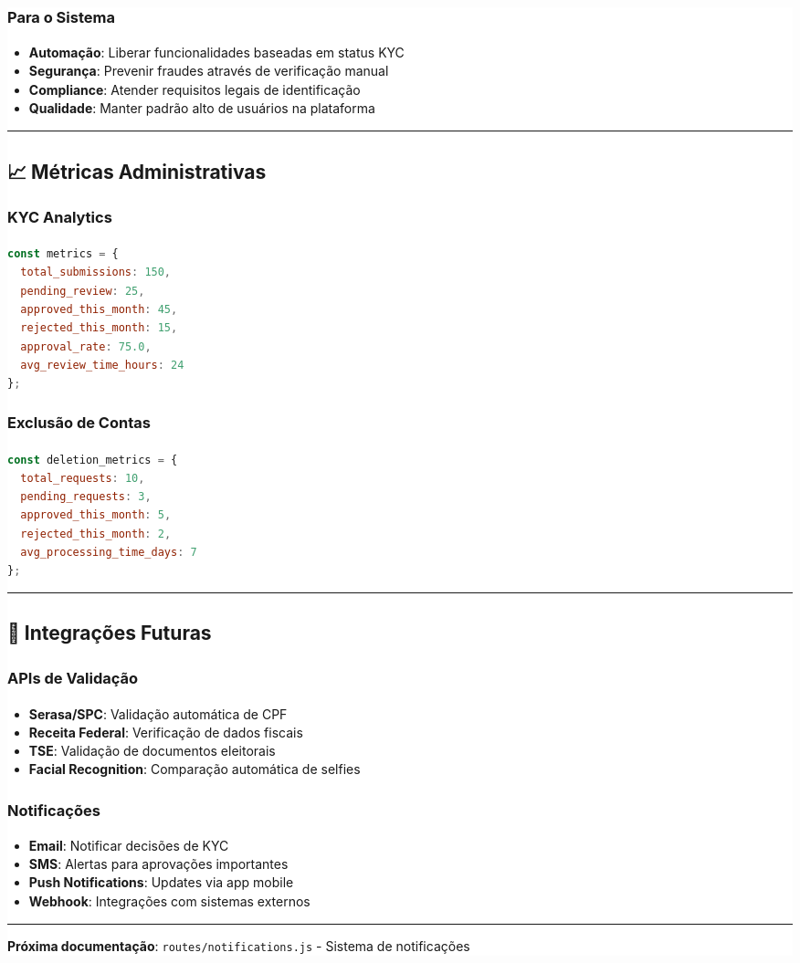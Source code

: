 ### Para o Sistema
- **Automação**: Liberar funcionalidades baseadas em status KYC
- **Segurança**: Prevenir fraudes através de verificação manual
- **Compliance**: Atender requisitos legais de identificação
- **Qualidade**: Manter padrão alto de usuários na plataforma

---

## 📈 Métricas Administrativas

### KYC Analytics
```javascript
const metrics = {
  total_submissions: 150,
  pending_review: 25,
  approved_this_month: 45,
  rejected_this_month: 15,
  approval_rate: 75.0,
  avg_review_time_hours: 24
};
```

### Exclusão de Contas
```javascript
const deletion_metrics = {
  total_requests: 10,
  pending_requests: 3,
  approved_this_month: 5,
  rejected_this_month: 2,
  avg_processing_time_days: 7
};
```

---

## 🚀 Integrações Futuras

### APIs de Validação
- **Serasa/SPC**: Validação automática de CPF
- **Receita Federal**: Verificação de dados fiscais
- **TSE**: Validação de documentos eleitorais
- **Facial Recognition**: Comparação automática de selfies

### Notificações
- **Email**: Notificar decisões de KYC
- **SMS**: Alertas para aprovações importantes
- **Push Notifications**: Updates via app mobile
- **Webhook**: Integrações com sistemas externos

---

**Próxima documentação**: `routes/notifications.js` - Sistema de notificações
